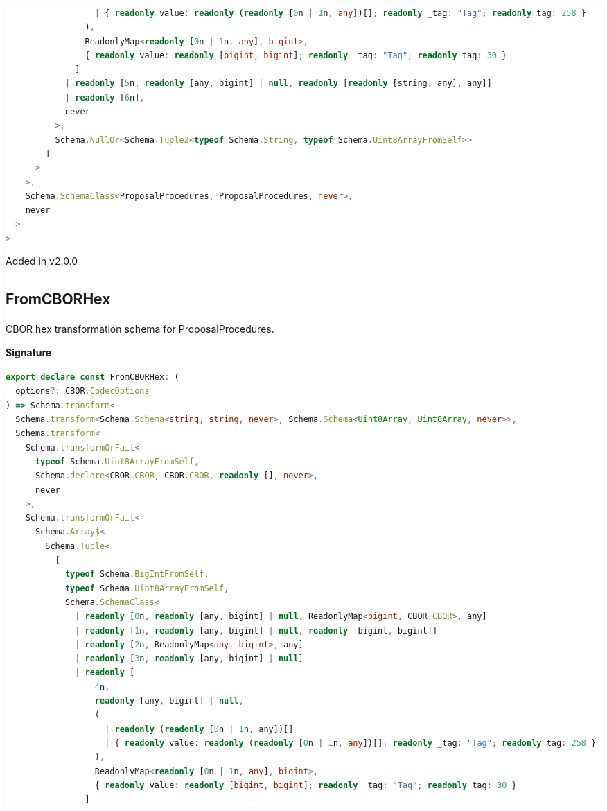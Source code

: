```ts
                  | { readonly value: readonly (readonly [0n | 1n, any])[]; readonly _tag: "Tag"; readonly tag: 258 }
                ),
                ReadonlyMap<readonly [0n | 1n, any], bigint>,
                { readonly value: readonly [bigint, bigint]; readonly _tag: "Tag"; readonly tag: 30 }
              ]
            | readonly [5n, readonly [any, bigint] | null, readonly [readonly [string, any], any]]
            | readonly [6n],
            never
          >,
          Schema.NullOr<Schema.Tuple2<typeof Schema.String, typeof Schema.Uint8ArrayFromSelf>>
        ]
      >
    >,
    Schema.SchemaClass<ProposalProcedures, ProposalProcedures, never>,
    never
  >
>
```

Added in v2.0.0

## FromCBORHex

CBOR hex transformation schema for ProposalProcedures.

**Signature**

```ts
export declare const FromCBORHex: (
  options?: CBOR.CodecOptions
) => Schema.transform<
  Schema.transform<Schema.Schema<string, string, never>, Schema.Schema<Uint8Array, Uint8Array, never>>,
  Schema.transform<
    Schema.transformOrFail<
      typeof Schema.Uint8ArrayFromSelf,
      Schema.declare<CBOR.CBOR, CBOR.CBOR, readonly [], never>,
      never
    >,
    Schema.transformOrFail<
      Schema.Array$<
        Schema.Tuple<
          [
            typeof Schema.BigIntFromSelf,
            typeof Schema.Uint8ArrayFromSelf,
            Schema.SchemaClass<
              | readonly [0n, readonly [any, bigint] | null, ReadonlyMap<bigint, CBOR.CBOR>, any]
              | readonly [1n, readonly [any, bigint] | null, readonly [bigint, bigint]]
              | readonly [2n, ReadonlyMap<any, bigint>, any]
              | readonly [3n, readonly [any, bigint] | null]
              | readonly [
                  4n,
                  readonly [any, bigint] | null,
                  (
                    | readonly (readonly [0n | 1n, any])[]
                    | { readonly value: readonly (readonly [0n | 1n, any])[]; readonly _tag: "Tag"; readonly tag: 258 }
                  ),
                  ReadonlyMap<readonly [0n | 1n, any], bigint>,
                  { readonly value: readonly [bigint, bigint]; readonly _tag: "Tag"; readonly tag: 30 }
                ]
```